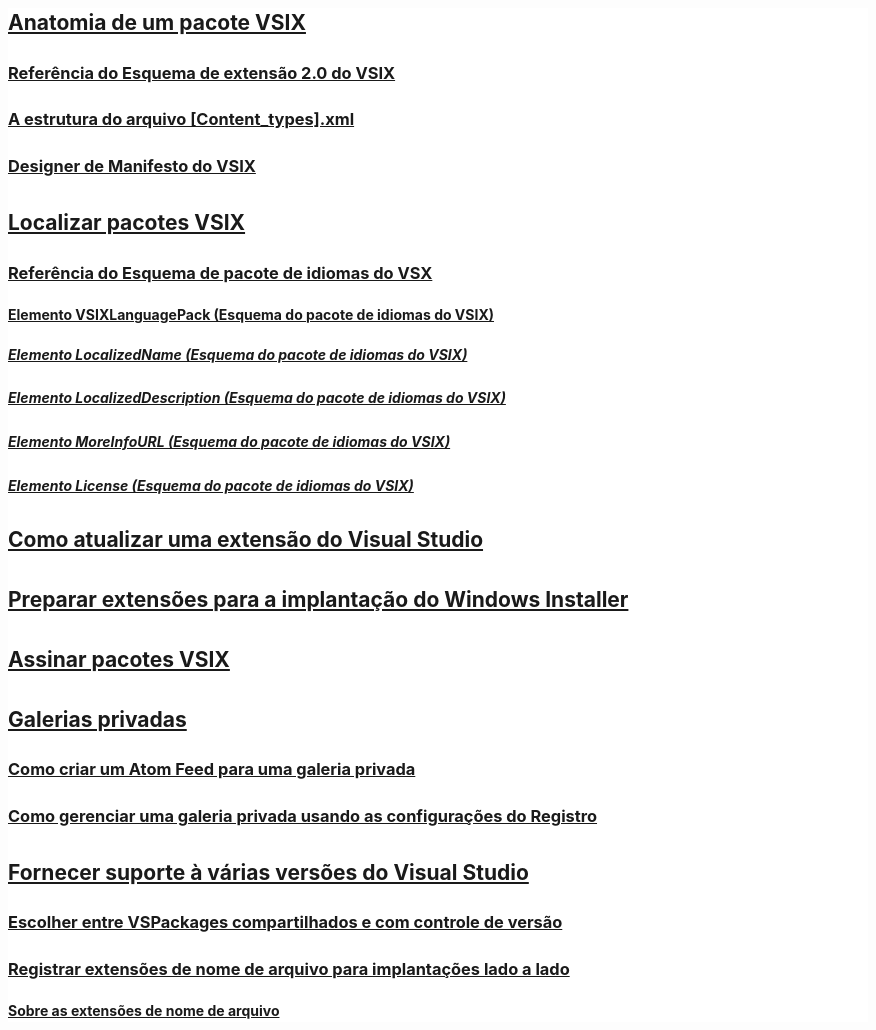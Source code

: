 ## [Anatomia de um pacote VSIX](anatomy-of-a-vsix-package.md)
### [Referência do Esquema de extensão 2.0 do VSIX](vsix-extension-schema-2-0-reference.md)
### [A estrutura do arquivo [Content_types].xml](the-structure-of-the-content-types-dot-xml-file.md)
### [Designer de Manifesto do VSIX](vsix-manifest-designer.md)
## [Localizar pacotes VSIX](localizing-vsix-packages.md)
### [Referência do Esquema de pacote de idiomas do VSX](vsx-language-pack-schema-reference.md)
#### [Elemento VSIXLanguagePack (Esquema do pacote de idiomas do VSIX)](vsixlanguagepack-element-vsix-language-pack-schema.md)
##### [Elemento LocalizedName (Esquema do pacote de idiomas do VSIX)](localizedname-element-vsix-language-pack-schema.md)
##### [Elemento LocalizedDescription (Esquema do pacote de idiomas do VSIX)](localizeddescription-element-vsix-language-pack-schema.md)
##### [Elemento MoreInfoURL (Esquema do pacote de idiomas do VSIX)](moreinfourl-element-vsix-language-pack-schema.md)
##### [Elemento License (Esquema do pacote de idiomas do VSIX)](license-element-vsix-language-pack-schema.md)
## [Como atualizar uma extensão do Visual Studio](how-to-update-a-visual-studio-extension.md)
## [Preparar extensões para a implantação do Windows Installer](preparing-extensions-for-windows-installer-deployment.md)
## [Assinar pacotes VSIX](signing-vsix-packages.md)
## [Galerias privadas](private-galleries.md)
### [Como criar um Atom Feed para uma galeria privada](how-to-create-an-atom-feed-for-a-private-gallery.md)
### [Como gerenciar uma galeria privada usando as configurações do Registro](how-to-manage-a-private-gallery-by-using-registry-settings.md)
## [Fornecer suporte à várias versões do Visual Studio](supporting-multiple-versions-of-visual-studio.md)
### [Escolher entre VSPackages compartilhados e com controle de versão](choosing-between-shared-and-versioned-vspackages.md)
### [Registrar extensões de nome de arquivo para implantações lado a lado](registering-file-name-extensions-for-side-by-side-deployments.md)
#### [Sobre as extensões de nome de arquivo](about-file-name-extensions.md)